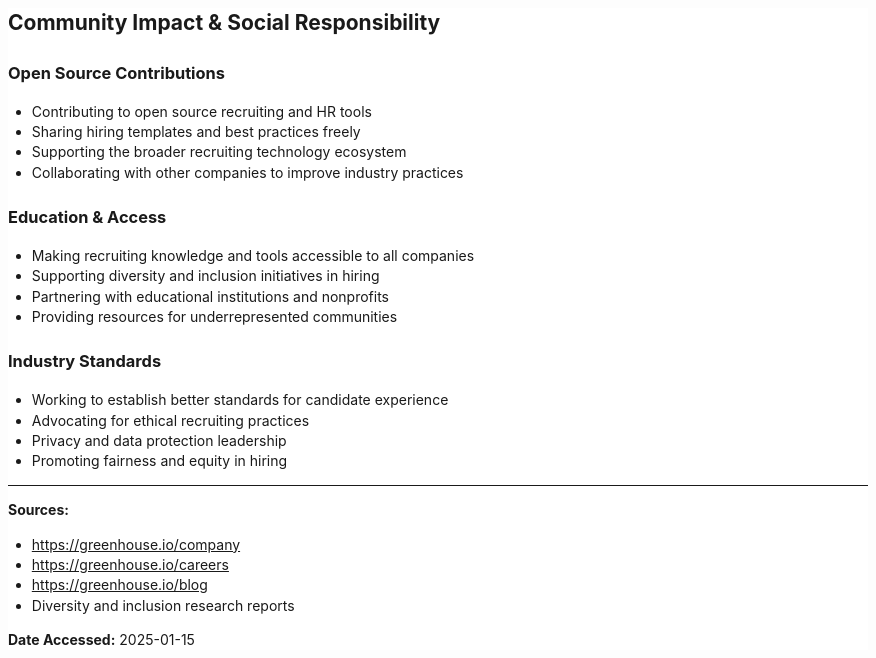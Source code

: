 ## Community Impact & Social Responsibility

### **Open Source Contributions**
- Contributing to open source recruiting and HR tools
- Sharing hiring templates and best practices freely
- Supporting the broader recruiting technology ecosystem
- Collaborating with other companies to improve industry practices

### **Education & Access**
- Making recruiting knowledge and tools accessible to all companies
- Supporting diversity and inclusion initiatives in hiring
- Partnering with educational institutions and nonprofits
- Providing resources for underrepresented communities

### **Industry Standards**
- Working to establish better standards for candidate experience
- Advocating for ethical recruiting practices
- Privacy and data protection leadership
- Promoting fairness and equity in hiring

---

**Sources:**
- https://greenhouse.io/company
- https://greenhouse.io/careers
- https://greenhouse.io/blog
- Diversity and inclusion research reports

**Date Accessed:** 2025-01-15